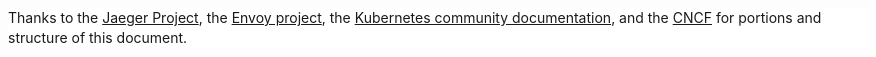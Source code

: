 Thanks to the [Jaeger Project](https://github.com/jaegertracing/jaeger/blob/main/GOVERNANCE.md),
the [Envoy project](https://github.com/envoyproxy/envoy/blob/main/GOVERNANCE.md),
the [Kubernetes community documentation](https://kubernetes.io/community/values/),
and the [CNCF](https://github.com/cncf/project-template/blob/main/GOVERNANCE-maintainer.md)
for portions and structure of this document.
